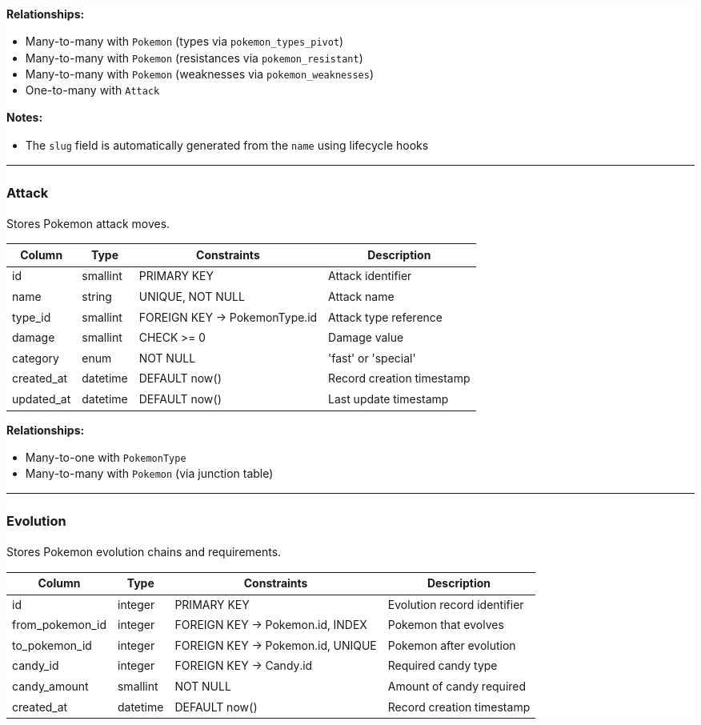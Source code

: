 **Relationships:**

- Many-to-many with `Pokemon` (types via `pokemon_types_pivot`)
- Many-to-many with `Pokemon` (resistances via `pokemon_resistant`)
- Many-to-many with `Pokemon` (weaknesses via `pokemon_weaknesses`)
- One-to-many with `Attack`

**Notes:**

- The `slug` field is automatically generated from the `name` using lifecycle hooks

---

### Attack

Stores Pokemon attack moves.

| Column     | Type     | Constraints                  | Description               |
| ---------- | -------- | ---------------------------- | ------------------------- |
| id         | smallint | PRIMARY KEY                  | Attack identifier         |
| name       | string   | UNIQUE, NOT NULL             | Attack name               |
| type_id    | smallint | FOREIGN KEY → PokemonType.id | Attack type reference     |
| damage     | smallint | CHECK >= 0                   | Damage value              |
| category   | enum     | NOT NULL                     | 'fast' or 'special'       |
| created_at | datetime | DEFAULT now()                | Record creation timestamp |
| updated_at | datetime | DEFAULT now()                | Last update timestamp     |

**Relationships:**

- Many-to-one with `PokemonType`
- Many-to-many with `Pokemon` (via junction table)

---

### Evolution

Stores Pokemon evolution chains and requirements.

| Column          | Type     | Constraints                      | Description                 |
| --------------- | -------- | -------------------------------- | --------------------------- |
| id              | integer  | PRIMARY KEY                      | Evolution record identifier |
| from_pokemon_id | integer  | FOREIGN KEY → Pokemon.id, INDEX  | Pokemon that evolves        |
| to_pokemon_id   | integer  | FOREIGN KEY → Pokemon.id, UNIQUE | Pokemon after evolution     |
| candy_id        | integer  | FOREIGN KEY → Candy.id           | Required candy type         |
| candy_amount    | smallint | NOT NULL                         | Amount of candy required    |
| created_at      | datetime | DEFAULT now()                    | Record creation timestamp   |
